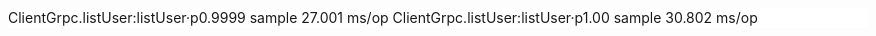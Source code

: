 ClientGrpc.listUser:listUser·p0.9999      sample          27.001           ms/op
ClientGrpc.listUser:listUser·p1.00        sample          30.802           ms/op
